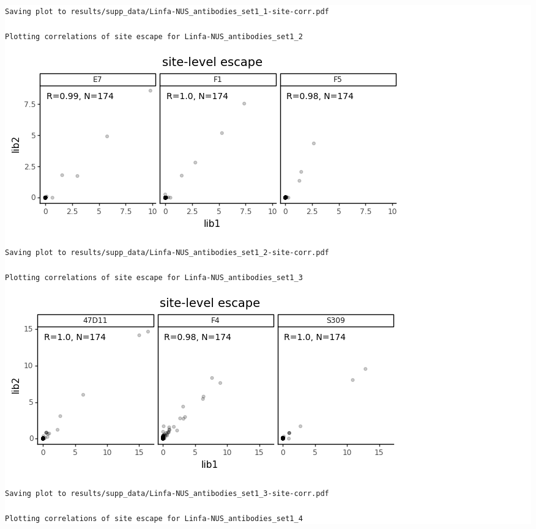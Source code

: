 

    Saving plot to results/supp_data/Linfa-NUS_antibodies_set1_1-site-corr.pdf
    
    Plotting correlations of site escape for Linfa-NUS_antibodies_set1_2



    
![png](make_supp_data_files/make_supp_data_16_23.png)
    


    Saving plot to results/supp_data/Linfa-NUS_antibodies_set1_2-site-corr.pdf
    
    Plotting correlations of site escape for Linfa-NUS_antibodies_set1_3



    
![png](make_supp_data_files/make_supp_data_16_25.png)
    


    Saving plot to results/supp_data/Linfa-NUS_antibodies_set1_3-site-corr.pdf
    
    Plotting correlations of site escape for Linfa-NUS_antibodies_set1_4

